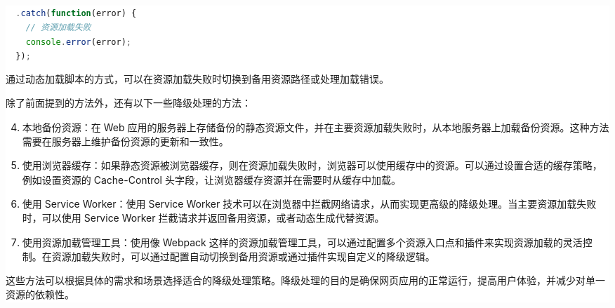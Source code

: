 ```javascript
  .catch(function(error) {
    // 资源加载失败
    console.error(error);
  });
```

通过动态加载脚本的方式，可以在资源加载失败时切换到备用资源路径或处理加载错误。

除了前面提到的方法外，还有以下一些降级处理的方法：

4. 本地备份资源：在 Web 应用的服务器上存储备份的静态资源文件，并在主要资源加载失败时，从本地服务器上加载备份资源。这种方法需要在服务器上维护备份资源的更新和一致性。

5. 使用浏览器缓存：如果静态资源被浏览器缓存，则在资源加载失败时，浏览器可以使用缓存中的资源。可以通过设置合适的缓存策略，例如设置资源的 Cache-Control 头字段，让浏览器缓存资源并在需要时从缓存中加载。

6. 使用 Service Worker：使用 Service Worker 技术可以在浏览器中拦截网络请求，从而实现更高级的降级处理。当主要资源加载失败时，可以使用 Service Worker 拦截请求并返回备用资源，或者动态生成代替资源。

7. 使用资源加载管理工具：使用像 Webpack 这样的资源加载管理工具，可以通过配置多个资源入口点和插件来实现资源加载的灵活控制。在资源加载失败时，可以通过配置自动切换到备用资源或通过插件实现自定义的降级逻辑。

这些方法可以根据具体的需求和场景选择适合的降级处理策略。降级处理的目的是确保网页应用的正常运行，提高用户体验，并减少对单一资源的依赖性。


           






